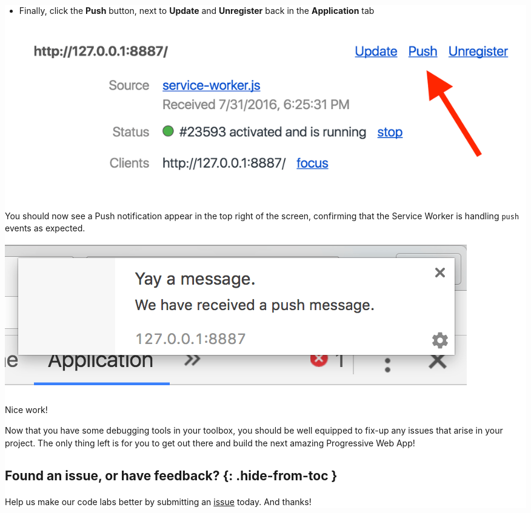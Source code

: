* Finally, click the __Push__ button, next to __Update__ and __Unregister__ back in the __Application__ tab

![eacd4c5859f5f3ff.png](img/eacd4c5859f5f3ff.png)

You should now see a Push notification appear in the top right of the screen, confirming that the Service Worker is handling `push` events as expected.

![b552ed129bc6cdf6.png](img/b552ed129bc6cdf6.png)

Nice work!

Now that you have some debugging tools in your toolbox, you should be well equipped to fix-up any issues that arise in your project. The only thing left is for you to get out there and build the next amazing Progressive Web App!





## Found an issue, or have feedback? {: .hide-from-toc }
Help us make our code labs better by submitting an 
[issue](https://github.com/googlecodelabs/debugging-service-workers/issues) today. And thanks!